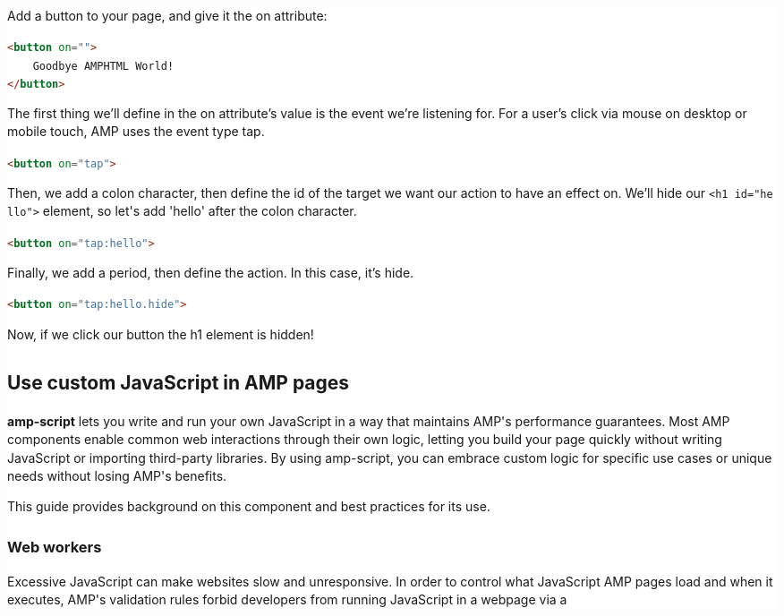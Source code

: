 Add a button to your page, and give it the on attribute:
  
```html
<button on="">
    Goodbye AMPHTML World!
</button>
```
  
The first thing we’ll define in the on attribute’s value is the event we’re listening for. For a user’s click via mouse on desktop or mobile touch, AMP uses the event type tap.
  
```html
<button on="tap">
```
  
Then, we add a colon character, then define the id of the target we want our action to have an effect on. We’ll hide our `<h1 id="hello">` element, so let's add 'hello' after the colon character.
  
```html
<button on="tap:hello">
```
  
Finally, we add a period, then define the action. In this case, it’s hide.
  
```html
<button on="tap:hello.hide">
```
  
Now, if we click our button the h1 element is hidden! 
  
  
## Use custom JavaScript in AMP pages
  
**amp-script** lets you write and run your own JavaScript in a way that maintains AMP's performance guarantees. Most AMP components enable common web interactions through their own logic, letting you build your page quickly without writing JavaScript or importing third-party libraries. By using amp-script, you can embrace custom logic for specific use cases or unique needs without losing AMP's benefits.

This guide provides background on this component and best practices for its use.  

### Web workers
Excessive JavaScript can make websites slow and unresponsive. In order to control what JavaScript AMP pages load and when it executes, AMP's validation rules forbid developers from running JavaScript in a webpage via a <script> tag.

[Web workers](https://developer.mozilla.org/en-US/docs/Web/API/Web_Workers_API/Using_web_workers)present a way to run JavaScript more safely. Normally all JavaScript runs in a single thread, but each worker runs in a thread of its own. This is possible because they lack access to the DOM or the **window** object, and each worker runs in its own global scope. Thus they can't interfere with each other's work or with mutations caused by code in the main thread. They can only communicate with the main thread and with one another via messages containing objects. Workers offer a path to a multithreaded Web, a way to encapsulate JavaScript in a sandbox where it can't block the UI.

Workers don't come with access to the DOM. To fill this gap, the AMP team created an open-source library called WorkerDOM. WorkerDOM copies the DOM to a virtual DOM and makes the copy available to a worker. WorkerDOM also recreates a subset of the standard DOM API. When the worker makes changes to the virtual DOM, WorkerDOM recreates those changes in the real DOM. This lets the worker manipulate the DOM and make changes on the page using standard techniques. The DOM synchronization only goes in one direction. If the main thread modifies the DOM, no mechanism exists to let the worker know.
